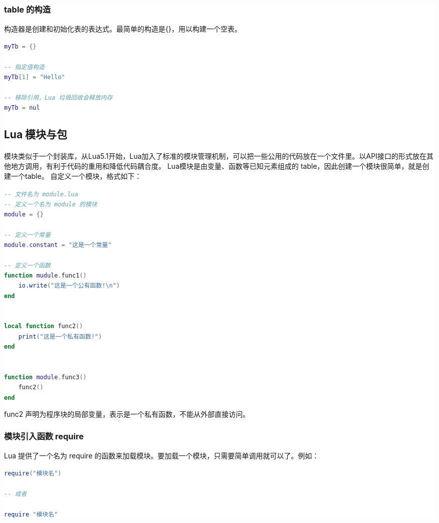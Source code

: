 ### table 的构造

构造器是创建和初始化表的表达式。最简单的构造是{}，用以构建一个空表。

```lua
myTb = {}

-- 指定值构造
myTb[1] = "Hello"

-- 移除引用，Lua 垃圾回收会释放内存
myTb = nul

```


## Lua 模块与包

模块类似于一个封装库，从Lua5.1开始，Lua加入了标准的模块管理机制，可以把一些公用的代码放在一个文件里。以API接口的形式放在其他地方调用，有利于代码的重用和降低代码耦合度。
Lua模块是由变量、函数等已知元素组成的 table，因此创建一个模块很简单，就是创建一个table。
自定义一个模块，格式如下：

```lua
-- 文件名为 module.lua
-- 定义一个名为 module 的模块
module = {}

-- 定义一个常量
module.constant = "这是一个常量"

-- 定义一个函数
function mudule.func1()
    io.write("这是一个公有函数!\n")
end


local function func2()
    print("这是一个私有函数!")
end


function module.func3()
    func2()
end

```

func2 声明为程序块的局部变量，表示是一个私有函数，不能从外部直接访问。


### 模块引入函数 require

Lua 提供了一个名为 require 的函数来加载模块。要加载一个模块，只需要简单调用就可以了。例如：
```lua
require("模块名")

-- 或者

require "模块名"
```
